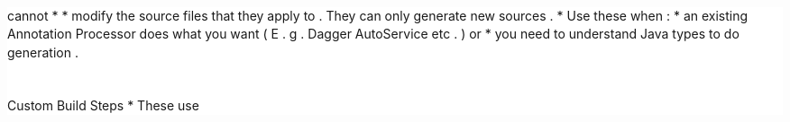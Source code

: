 cannot
*
*
modify
the
source
files
that
they
apply
to
.
They
can
only
generate
new
sources
.
*
Use
these
when
:
*
an
existing
Annotation
Processor
does
what
you
want
(
E
.
g
.
Dagger
AutoService
etc
.
)
or
*
you
need
to
understand
Java
types
to
do
generation
.
#
#
#
Custom
Build
Steps
*
These
use